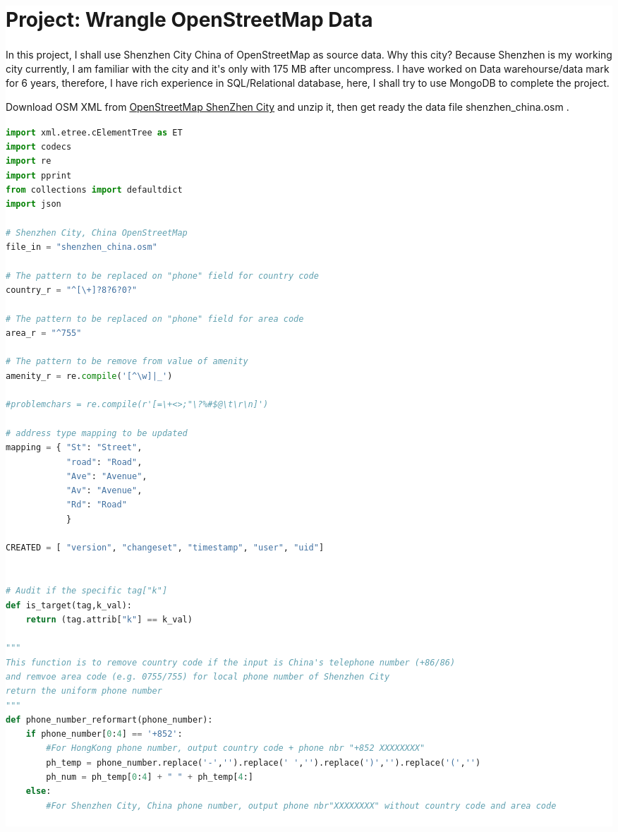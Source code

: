 
# Project: Wrangle OpenStreetMap Data

In this project, I shall use Shenzhen City China of OpenStreetMap as source data. Why this city? Because Shenzhen is my working city currently, I am familiar with the city and it's only with 175 MB after uncompress.
I have worked on Data warehourse/data mark for 6 years, therefore, I have rich experience in SQL/Relational database, here, I shall try to use MongoDB to complete the project. 

Download OSM XML from [OpenStreetMap ShenZhen City](https://mapzen.com/data/metro-extracts/metro/shenzhen_china/) and unzip it, then get ready the data file shenzhen_china.osm .


```python
import xml.etree.cElementTree as ET
import codecs
import re
import pprint
from collections import defaultdict
import json

# Shenzhen City, China OpenStreetMap
file_in = "shenzhen_china.osm"

# The pattern to be replaced on "phone" field for country code
country_r = "^[\+]?8?6?0?"

# The pattern to be replaced on "phone" field for area code
area_r = "^755"

# The pattern to be remove from value of amenity
amenity_r = re.compile('[^\w]|_')

#problemchars = re.compile(r'[=\+<>;"\?%#$@\t\r\n]')

# address type mapping to be updated 
mapping = { "St": "Street",
            "road": "Road",
            "Ave": "Avenue",
            "Av": "Avenue",
            "Rd": "Road"
            }

CREATED = [ "version", "changeset", "timestamp", "user", "uid"]


# Audit if the specific tag["k"]
def is_target(tag,k_val):
    return (tag.attrib["k"] == k_val)

"""
This function is to remove country code if the input is China's telephone number (+86/86)
and remvoe area code (e.g. 0755/755) for local phone number of Shenzhen City
return the uniform phone number
"""
def phone_number_reformart(phone_number):
    if phone_number[0:4] == '+852':
        #For HongKong phone number, output country code + phone nbr "+852 XXXXXXXX"
        ph_temp = phone_number.replace('-','').replace(' ','').replace(')','').replace('(','')
        ph_num = ph_temp[0:4] + " " + ph_temp[4:]
    else:
        #For Shenzhen City, China phone number, output phone nbr"XXXXXXXX" without country code and area code
        
```
